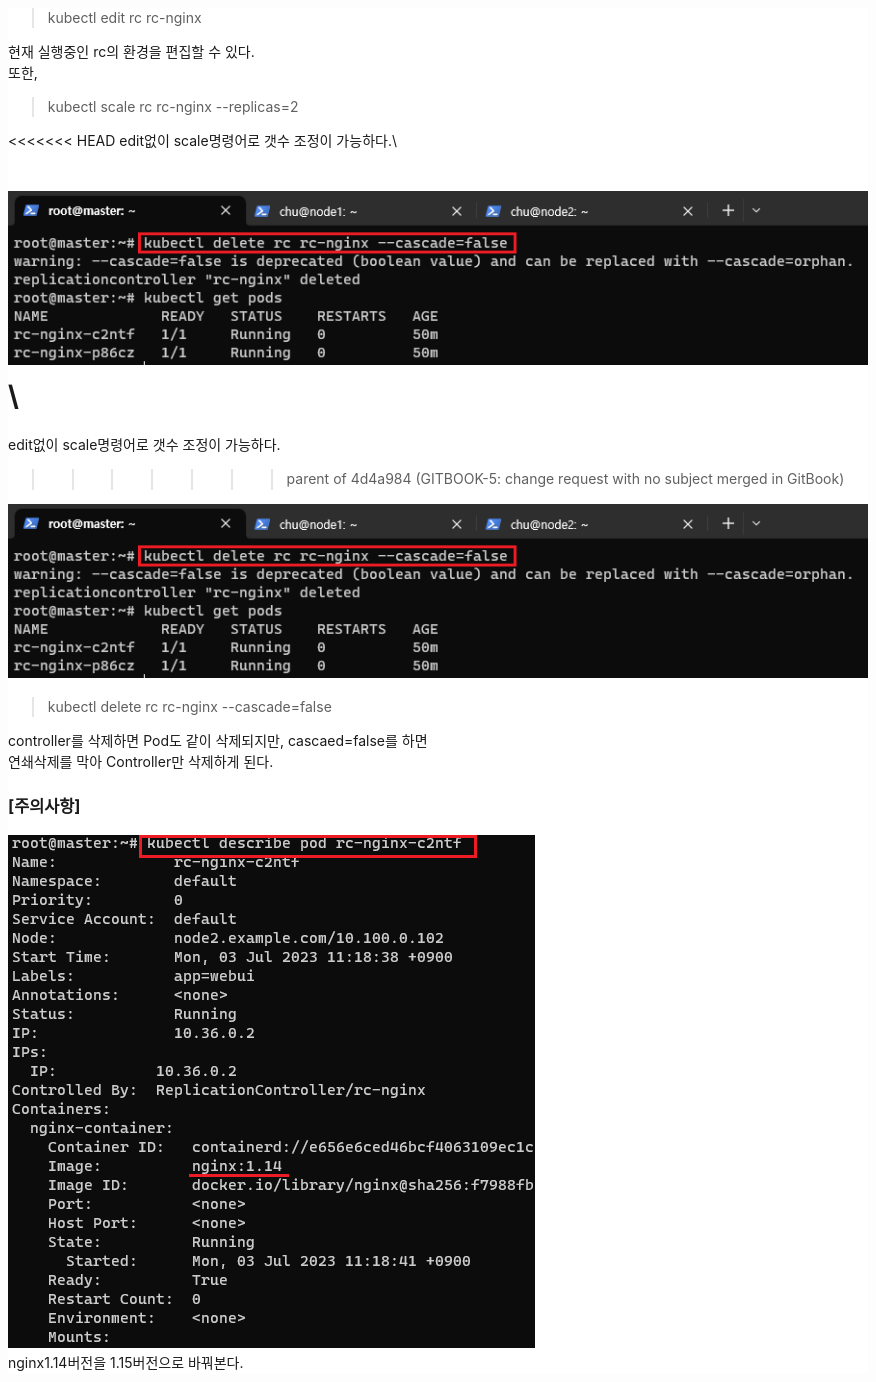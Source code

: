 > kubectl edit rc rc-nginx

현재 실행중인 rc의 환경을 편집할 수 있다.<br>
또한,

> kubectl scale rc rc-nginx --replicas=2

<<<<<<< HEAD
edit없이 scale명령어로 갯수 조정이 가능하다.\


![img](../Img/k8s\_controller9.png)\
=======
edit없이 scale명령어로 갯수 조정이 가능하다.<br>
>>>>>>> parent of 4d4a984 (GITBOOK-5: change request with no subject merged in GitBook)

![img](../Img/k8s_controller9.png)<br>

> kubectl delete rc rc-nginx --cascade=false

controller를 삭제하면 Pod도 같이 삭제되지만,
cascaed=false를 하면<br> 연쇄삭제를 막아 Controller만 삭제하게 된다.<br>

### [주의사항]

![img](../Img/k8s_controller6.png)<br>
nginx1.14버전을 1.15버전으로 바꿔본다.<br>
